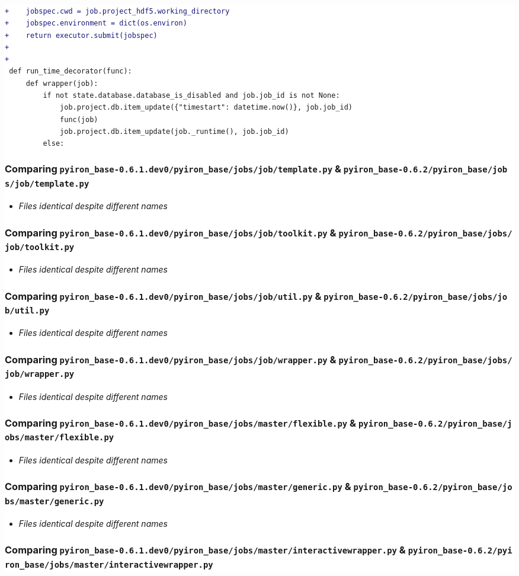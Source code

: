 ```diff
+    jobspec.cwd = job.project_hdf5.working_directory
+    jobspec.environment = dict(os.environ)
+    return executor.submit(jobspec)
+
+
 def run_time_decorator(func):
     def wrapper(job):
         if not state.database.database_is_disabled and job.job_id is not None:
             job.project.db.item_update({"timestart": datetime.now()}, job.job_id)
             func(job)
             job.project.db.item_update(job._runtime(), job.job_id)
         else:
```

### Comparing `pyiron_base-0.6.1.dev0/pyiron_base/jobs/job/template.py` & `pyiron_base-0.6.2/pyiron_base/jobs/job/template.py`

 * *Files identical despite different names*

### Comparing `pyiron_base-0.6.1.dev0/pyiron_base/jobs/job/toolkit.py` & `pyiron_base-0.6.2/pyiron_base/jobs/job/toolkit.py`

 * *Files identical despite different names*

### Comparing `pyiron_base-0.6.1.dev0/pyiron_base/jobs/job/util.py` & `pyiron_base-0.6.2/pyiron_base/jobs/job/util.py`

 * *Files identical despite different names*

### Comparing `pyiron_base-0.6.1.dev0/pyiron_base/jobs/job/wrapper.py` & `pyiron_base-0.6.2/pyiron_base/jobs/job/wrapper.py`

 * *Files identical despite different names*

### Comparing `pyiron_base-0.6.1.dev0/pyiron_base/jobs/master/flexible.py` & `pyiron_base-0.6.2/pyiron_base/jobs/master/flexible.py`

 * *Files identical despite different names*

### Comparing `pyiron_base-0.6.1.dev0/pyiron_base/jobs/master/generic.py` & `pyiron_base-0.6.2/pyiron_base/jobs/master/generic.py`

 * *Files identical despite different names*

### Comparing `pyiron_base-0.6.1.dev0/pyiron_base/jobs/master/interactivewrapper.py` & `pyiron_base-0.6.2/pyiron_base/jobs/master/interactivewrapper.py`
